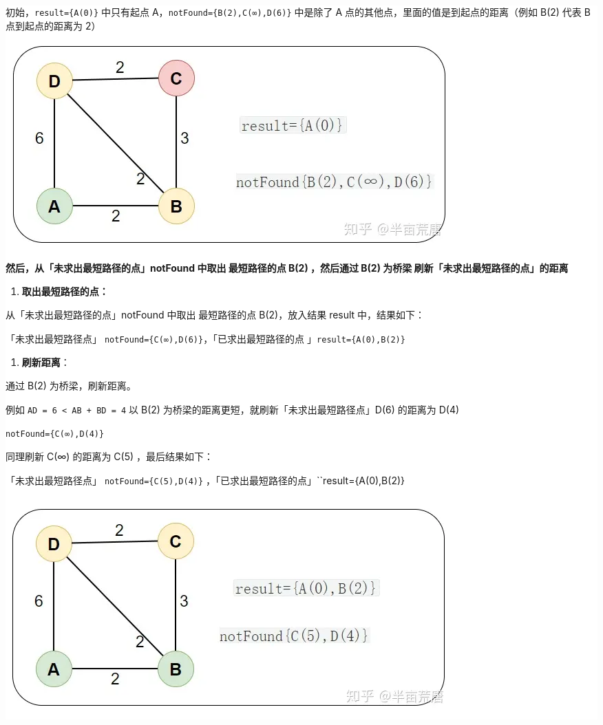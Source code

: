 初始，`result={A(0)}` 中只有起点 A，`notFound={B(2),C(∞),D(6)}` 中是除了 A 点的其他点，里面的值是到起点的距离（例如 B(2) 代表 B点到起点的距离为 2）



![img](./images/%E6%9C%BA%E5%99%A8%E4%BA%BA%E8%B7%AF%E5%BE%84%E8%A7%84%E5%88%92%E4%B8%8E%E8%BD%A8%E8%BF%B9%E4%BC%98%E5%8C%96/v2-e8e6bf35bb176af1b1a7d9d57ed949e9_720w.webp)





**然后，从「未求出最短路径的点」notFound 中取出 最短路径的点 B(2) ，然后通过 B(2) 为桥梁 刷新「未求出最短路径的点」的距离**

1. **取出最短路径的点：**

从「未求出最短路径的点」notFound 中取出 最短路径的点 B(2)，放入结果 result 中，结果如下：

「未求出最短路径点」 `notFound={C(∞),D(6)}`，「已求出最短路径的点 」`result={A(0),B(2)}`

1. **刷新距离**：

通过 B(2) 为桥梁，刷新距离。

例如 `AD = 6 < AB + BD = 4` 以 B(2) 为桥梁的距离更短，就刷新「未求出最短路径点」D(6) 的距离为 D(4)

```
notFound={C(∞),D(4)}
```

同理刷新 C(∞) 的距离为 C(5) ，最后结果如下：

「未求出最短路径点」 `notFound={C(5),D(4)}` ，「已求出最短路径的点」``result={A(0),B(2)}` `



![img](./images/%E6%9C%BA%E5%99%A8%E4%BA%BA%E8%B7%AF%E5%BE%84%E8%A7%84%E5%88%92%E4%B8%8E%E8%BD%A8%E8%BF%B9%E4%BC%98%E5%8C%96/v2-69b92f2678598a9570a559f92f65a046_720w.webp)
